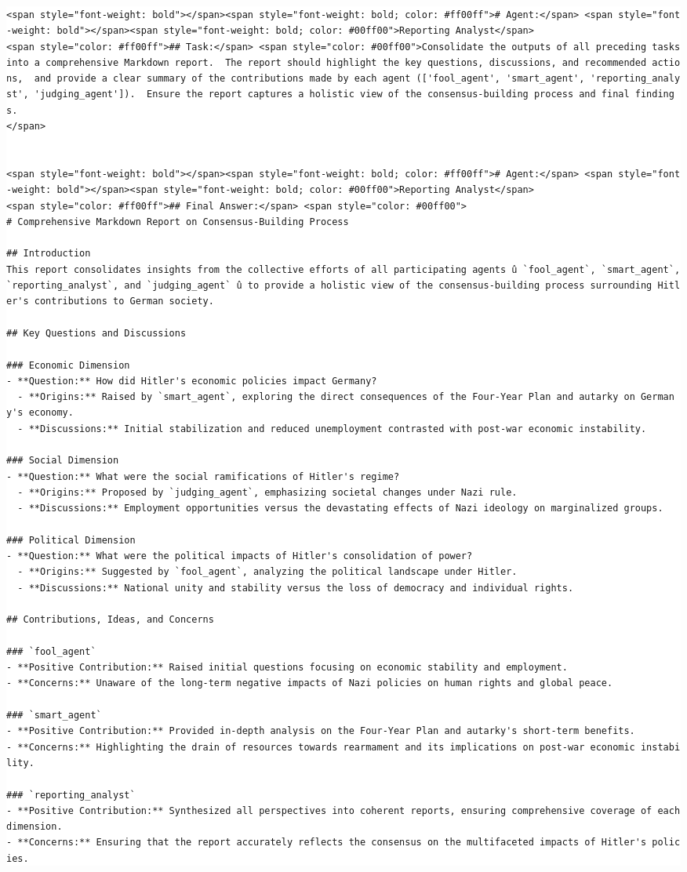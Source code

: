 ```</span>
<span style="font-weight: bold"></span><span style="font-weight: bold; color: #ff00ff"># Agent:</span> <span style="font-weight: bold"></span><span style="font-weight: bold; color: #00ff00">Reporting Analyst</span>
<span style="color: #ff00ff">## Task:</span> <span style="color: #00ff00">Consolidate the outputs of all preceding tasks into a comprehensive Markdown report.  The report should highlight the key questions, discussions, and recommended actions,  and provide a clear summary of the contributions made by each agent (['fool_agent', 'smart_agent', 'reporting_analyst', 'judging_agent']).  Ensure the report captures a holistic view of the consensus-building process and final findings.
</span>


<span style="font-weight: bold"></span><span style="font-weight: bold; color: #ff00ff"># Agent:</span> <span style="font-weight: bold"></span><span style="font-weight: bold; color: #00ff00">Reporting Analyst</span>
<span style="color: #ff00ff">## Final Answer:</span> <span style="color: #00ff00">
# Comprehensive Markdown Report on Consensus-Building Process

## Introduction
This report consolidates insights from the collective efforts of all participating agents û `fool_agent`, `smart_agent`, `reporting_analyst`, and `judging_agent` û to provide a holistic view of the consensus-building process surrounding Hitler's contributions to German society.

## Key Questions and Discussions

### Economic Dimension
- **Question:** How did Hitler's economic policies impact Germany?
  - **Origins:** Raised by `smart_agent`, exploring the direct consequences of the Four-Year Plan and autarky on Germany's economy.
  - **Discussions:** Initial stabilization and reduced unemployment contrasted with post-war economic instability.

### Social Dimension
- **Question:** What were the social ramifications of Hitler's regime?
  - **Origins:** Proposed by `judging_agent`, emphasizing societal changes under Nazi rule.
  - **Discussions:** Employment opportunities versus the devastating effects of Nazi ideology on marginalized groups.

### Political Dimension
- **Question:** What were the political impacts of Hitler's consolidation of power?
  - **Origins:** Suggested by `fool_agent`, analyzing the political landscape under Hitler.
  - **Discussions:** National unity and stability versus the loss of democracy and individual rights.

## Contributions, Ideas, and Concerns

### `fool_agent`
- **Positive Contribution:** Raised initial questions focusing on economic stability and employment.
- **Concerns:** Unaware of the long-term negative impacts of Nazi policies on human rights and global peace.

### `smart_agent`
- **Positive Contribution:** Provided in-depth analysis on the Four-Year Plan and autarky's short-term benefits.
- **Concerns:** Highlighting the drain of resources towards rearmament and its implications on post-war economic instability.

### `reporting_analyst`
- **Positive Contribution:** Synthesized all perspectives into coherent reports, ensuring comprehensive coverage of each dimension.
- **Concerns:** Ensuring that the report accurately reflects the consensus on the multifaceted impacts of Hitler's policies.

```